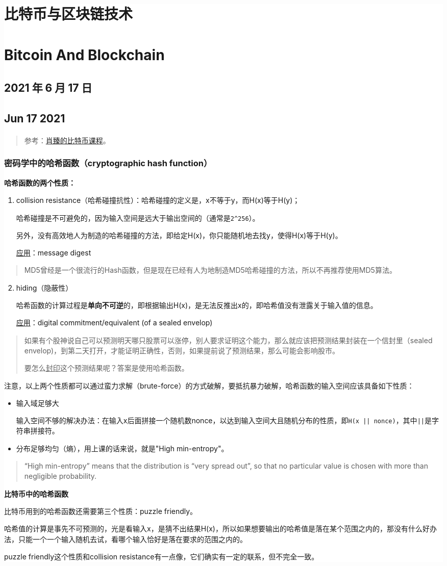 # 比特币与区块链技术

# Bitcoin And Blockchain

## 2021 年 6 月 17 日

## Jun 17 2021



> 参考：[肖臻的比特币课程](https://www.bilibili.com/video/BV1Vt411X7JF)。



### 密码学中的哈希函数（cryptographic hash function）

**哈希函数的两个性质：**

1. collision resistance（哈希碰撞抗性）：哈希碰撞的定义是，x不等于y，而H(x)等于H(y)；

   哈希碰撞是不可避免的，因为输入空间是远大于输出空间的（通常是`2^256`）。

   另外，没有高效地人为制造的哈希碰撞的方法，即给定H(x)，你只能随机地去找y，使得H(x)等于H(y)。

   <u>应用</u>：message digest

> MD5曾经是一个很流行的Hash函数，但是现在已经有人为地制造MD5哈希碰撞的方法，所以不再推荐使用MD5算法。

2. hiding（隐蔽性）

   哈希函数的计算过程是**单向不可逆**的，即根据输出H(x)，是无法反推出x的，即哈希值没有泄露关于输入值的信息。

   <u>应用</u>：digital commitment/equivalent (of a sealed envelop)

> 如果有个股神说自己可以预测明天哪只股票可以涨停，别人要求证明这个能力，那么就应该把预测结果封装在一个信封里（sealed envelop)，到第二天打开，才能证明正确性，否则，如果提前说了预测结果，那么可能会影响股市。
>
> 要怎么<u>封印</u>这个预测结果呢？答案是使用哈希函数。

注意，以上两个性质都可以通过蛮力求解（brute-force）的方式破解，要抵抗暴力破解，哈希函数的输入空间应该具备如下性质：

- 输入域足够大

  输入空间不够的解决办法：在输入x后面拼接一个随机数nonce，以达到输入空间大且随机分布的性质，即`H(x || nonce)`，其中`||`是字符串拼接符。

- 分布足够均匀（熵），用上课的话来说，就是"High min-entropy"。

> “High min-entropy” means that the distribution is “very spread out”, so that no particular value is chosen with more than negligible probability.

**比特币中的哈希函数**

比特币用到的哈希函数还需要第三个性质：puzzle friendly。

哈希值的计算是事先不可预测的，光是看输入x，是猜不出结果H(x)，所以如果想要输出的哈希值是落在某个范围之内的，那没有什么好办法，只能一个一个输入随机去试，看哪个输入恰好是落在要求的范围之内的。

puzzle friendly这个性质和collision resistance有一点像，它们确实有一定的联系，但不完全一致。
